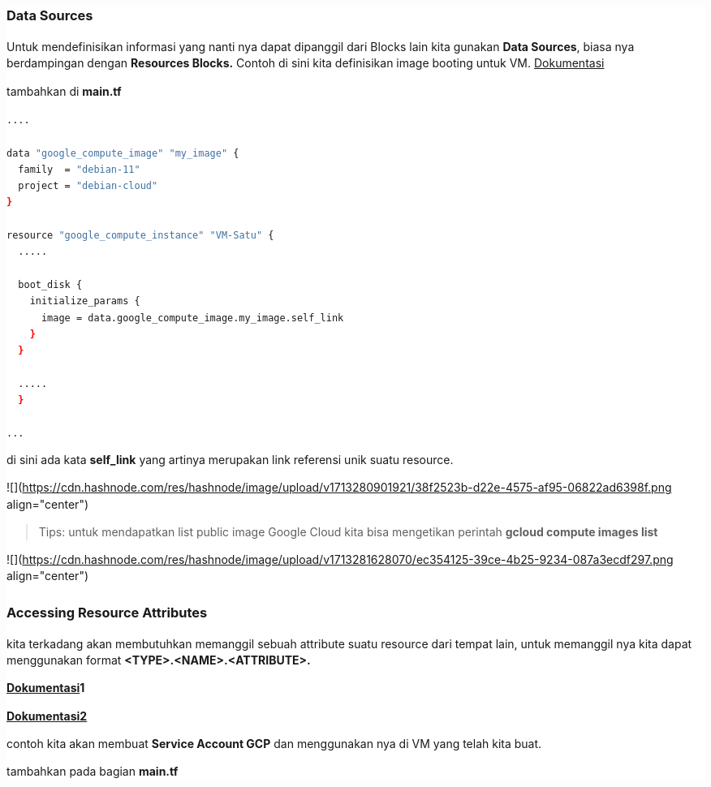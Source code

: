 ### Data Sources

Untuk mendefinisikan informasi yang nanti nya dapat dipanggil dari Blocks lain kita gunakan **Data Sources**, biasa nya berdampingan dengan **Resources Blocks.** Contoh di sini kita definisikan image booting untuk VM. [Dokumentasi](https://registry.terraform.io/providers/hashicorp/google/latest/docs/data-sources/compute_image)

tambahkan di **main.tf**

```bash
....

data "google_compute_image" "my_image" {
  family  = "debian-11"
  project = "debian-cloud"
}

resource "google_compute_instance" "VM-Satu" {
  .....

  boot_disk {
    initialize_params {
      image = data.google_compute_image.my_image.self_link
    }
  }

  .....
  }

...
```

di sini ada kata **self\_link** yang artinya merupakan link referensi unik suatu resource.

![](https://cdn.hashnode.com/res/hashnode/image/upload/v1713280901921/38f2523b-d22e-4575-af95-06822ad6398f.png align="center")

> Tips: untuk mendapatkan list public image Google Cloud kita bisa mengetikan perintah **gcloud compute images list**

![](https://cdn.hashnode.com/res/hashnode/image/upload/v1713281628070/ec354125-39ce-4b25-9234-087a3ecdf297.png align="center")

### Accessing Resource Attributes

kita terkadang akan membutuhkan memanggil sebuah attribute suatu resource dari tempat lain, untuk memanggil nya kita dapat menggunakan format **&lt;TYPE&gt;.&lt;NAME&gt;.&lt;ATTRIBUTE&gt;.**

[**Dokumentasi**](https://registry.terraform.io/providers/hashicorp/google/latest/docs/resources/google_service_account)**1**

[**Dokumentasi2**](https://cloud.google.com/compute/docs/access/service-accounts)

contoh kita akan membuat **Service Account GCP** dan menggunakan nya di VM yang telah kita buat.

tambahkan pada bagian **main.tf**
